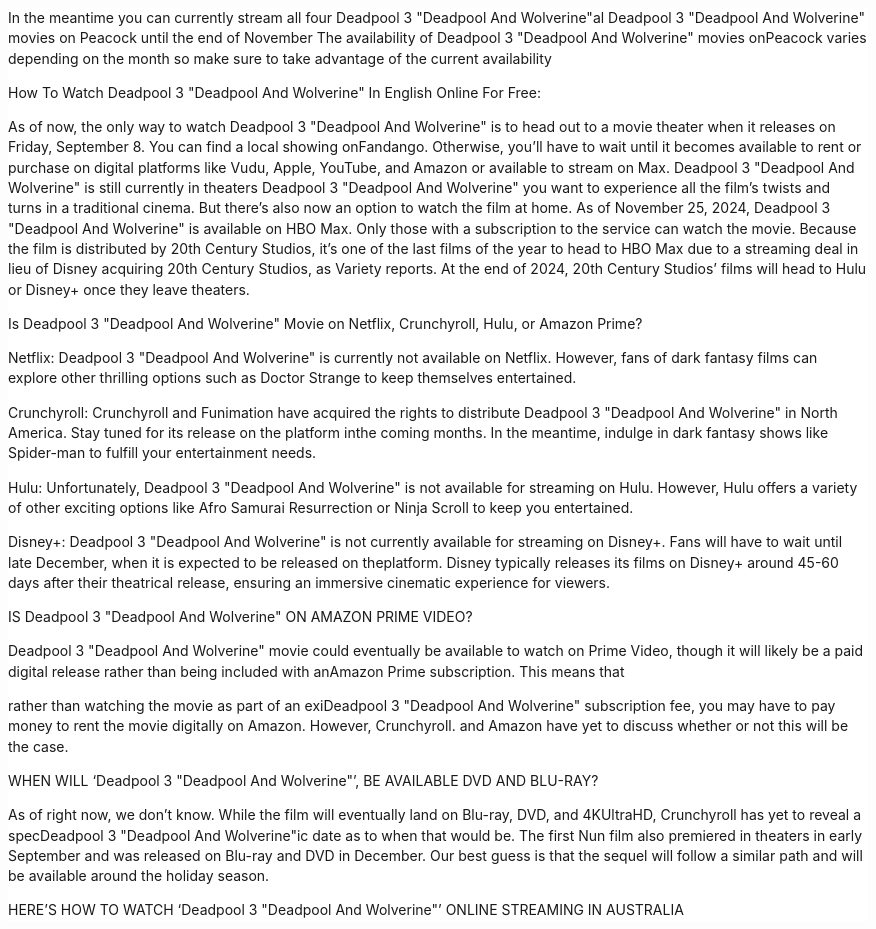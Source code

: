 In the meantime you can currently stream all four Deadpool 3 "Deadpool And Wolverine"al Deadpool 3 "Deadpool And Wolverine" movies on Peacock until the end of November The availability of Deadpool 3 "Deadpool And Wolverine" movies onPeacock varies depending on the month so make sure to take advantage of the current availability

How To Watch Deadpool 3 "Deadpool And Wolverine" In English Online For Free:

As of now, the only way to watch Deadpool 3 "Deadpool And Wolverine" is to head out to a movie theater when it releases on Friday, September 8. You can find a local showing onFandango. Otherwise, you’ll have to wait until it becomes available to rent or purchase on digital platforms like Vudu, Apple, YouTube, and Amazon or available to stream on Max. Deadpool 3 "Deadpool And Wolverine" is still currently in theaters Deadpool 3 "Deadpool And Wolverine" you want to experience all the film’s twists and turns in a traditional cinema. But there’s also now an option to watch the film at home. As of November 25, 2024, Deadpool 3 "Deadpool And Wolverine" is available on HBO Max. Only those with a subscription to the service can watch the movie. Because the film is distributed by 20th Century Studios, it’s one of the last films of the year to head to HBO Max due to a streaming deal in lieu of Disney acquiring 20th Century Studios, as Variety reports. At the end of 2024, 20th Century Studios’ films will head to Hulu or Disney+ once they leave theaters.

Is Deadpool 3 "Deadpool And Wolverine" Movie on Netflix, Crunchyroll, Hulu, or Amazon Prime?

Netflix: Deadpool 3 "Deadpool And Wolverine" is currently not available on Netflix. However, fans of dark fantasy films can explore other thrilling options such as Doctor Strange to keep themselves entertained.

Crunchyroll: Crunchyroll and Funimation have acquired the rights to distribute Deadpool 3 "Deadpool And Wolverine" in North America. Stay tuned for its release on the platform inthe coming months. In the meantime, indulge in dark fantasy shows like Spider-man to fulfill your entertainment needs.

Hulu: Unfortunately, Deadpool 3 "Deadpool And Wolverine" is not available for streaming on Hulu. However, Hulu offers a variety of other exciting options like Afro Samurai Resurrection or Ninja Scroll to keep you entertained.

Disney+: Deadpool 3 "Deadpool And Wolverine" is not currently available for streaming on Disney+. Fans will have to wait until late December, when it is expected to be released on theplatform. Disney typically releases its films on Disney+ around 45-60 days after their theatrical release, ensuring an immersive cinematic experience for viewers.

IS Deadpool 3 "Deadpool And Wolverine" ON AMAZON PRIME VIDEO?

Deadpool 3 "Deadpool And Wolverine" movie could eventually be available to watch on Prime Video, though it will likely be a paid digital release rather than being included with anAmazon Prime subscription. This means that

rather than watching the movie as part of an exiDeadpool 3 "Deadpool And Wolverine" subscription fee, you may have to pay money to rent the movie digitally on Amazon. However, Crunchyroll. and Amazon have yet to discuss whether or not this will be the case.

WHEN WILL ‘Deadpool 3 "Deadpool And Wolverine"’, BE AVAILABLE DVD AND BLU-RAY?

As of right now, we don’t know. While the film will eventually land on Blu-ray, DVD, and 4KUltraHD, Crunchyroll has yet to reveal a specDeadpool 3 "Deadpool And Wolverine"ic date as to when that would be. The first Nun film also premiered in theaters in early September and was released on Blu-ray and DVD in December. Our best guess is that the sequel will follow a similar path and will be available around the holiday season.

HERE’S HOW TO WATCH ‘Deadpool 3 "Deadpool And Wolverine"’ ONLINE STREAMING IN AUSTRALIA
